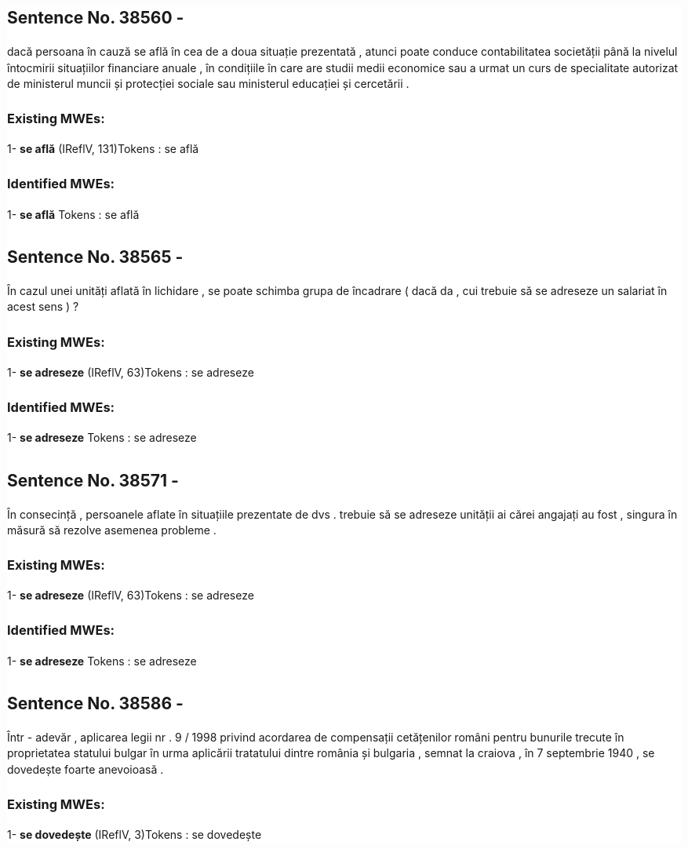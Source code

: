 ## Sentence No. 38560 - 
dacă persoana în cauză se află în cea de a doua situație prezentată , atunci poate conduce contabilitatea societății până la nivelul întocmirii situațiilor financiare anuale , în condițiile în care are studii medii economice sau a urmat un curs de specialitate autorizat de ministerul muncii și protecției sociale sau ministerul educației și cercetării . 
### Existing MWEs: 
1- **se află** (IReflV, 131)Tokens : 
se
află

### Identified MWEs: 
1- **se află** Tokens : 
se
află

## Sentence No. 38565 - 
În cazul unei unități aflată în lichidare , se poate schimba grupa de încadrare ( dacă da , cui trebuie să se adreseze un salariat în acest sens ) ? 
### Existing MWEs: 
1- **se adreseze** (IReflV, 63)Tokens : 
se
adreseze

### Identified MWEs: 
1- **se adreseze** Tokens : 
se
adreseze

## Sentence No. 38571 - 
În consecință , persoanele aflate în situațiile prezentate de dvs . trebuie să se adreseze unității ai cărei angajați au fost , singura în măsură să rezolve asemenea probleme . 
### Existing MWEs: 
1- **se adreseze** (IReflV, 63)Tokens : 
se
adreseze

### Identified MWEs: 
1- **se adreseze** Tokens : 
se
adreseze

## Sentence No. 38586 - 
Într - adevăr , aplicarea legii nr . 9 / 1998 privind acordarea de compensații cetățenilor români pentru bunurile trecute în proprietatea statului bulgar în urma aplicării tratatului dintre românia și bulgaria , semnat la craiova , în 7 septembrie 1940 , se dovedește foarte anevoioasă . 
### Existing MWEs: 
1- **se dovedește** (IReflV, 3)Tokens : 
se
dovedește
